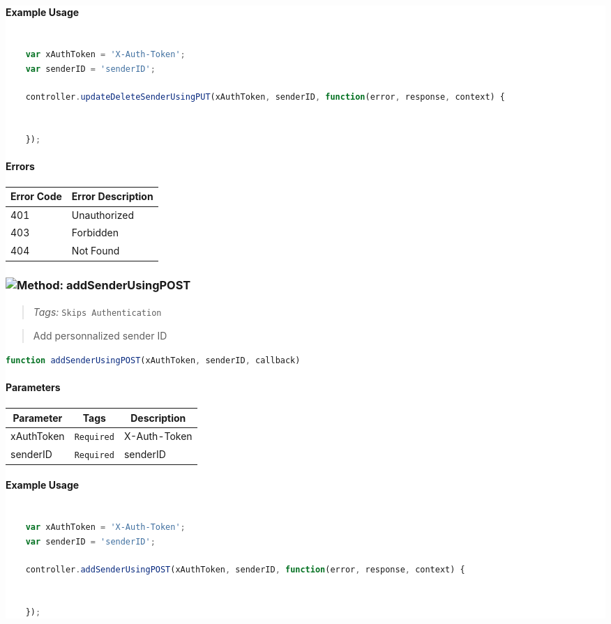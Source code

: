 

#### Example Usage

```javascript

    var xAuthToken = 'X-Auth-Token';
    var senderID = 'senderID';

    controller.updateDeleteSenderUsingPUT(xAuthToken, senderID, function(error, response, context) {

    
    });
```

#### Errors

| Error Code | Error Description |
|------------|-------------------|
| 401 | Unauthorized |
| 403 | Forbidden |
| 404 | Not Found |




### <a name="add_sender_using_post"></a>![Method: ](https://apidocs.io/img/method.png ".CustomerController.addSenderUsingPOST") addSenderUsingPOST

> *Tags:*  ``` Skips Authentication ``` 

> Add personnalized sender ID


```javascript
function addSenderUsingPOST(xAuthToken, senderID, callback)
```
#### Parameters

| Parameter | Tags | Description |
|-----------|------|-------------|
| xAuthToken |  ``` Required ```  | X-Auth-Token |
| senderID |  ``` Required ```  | senderID |



#### Example Usage

```javascript

    var xAuthToken = 'X-Auth-Token';
    var senderID = 'senderID';

    controller.addSenderUsingPOST(xAuthToken, senderID, function(error, response, context) {

    
    });
```
